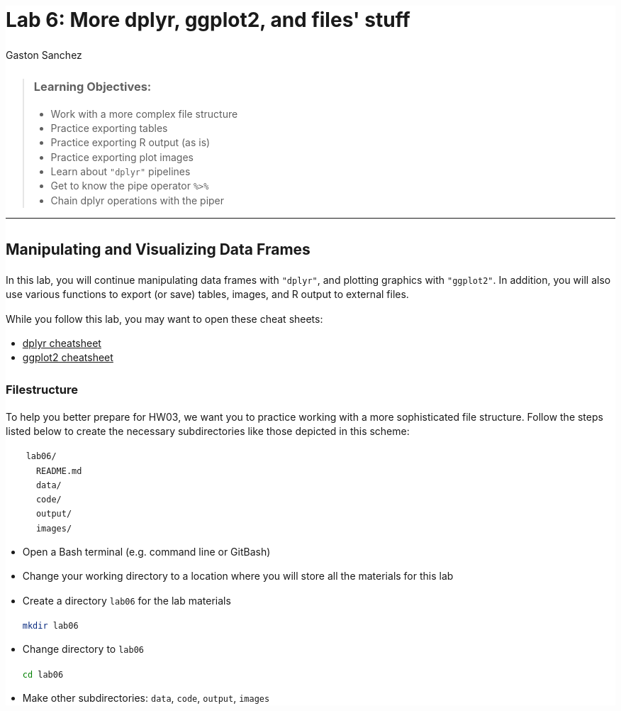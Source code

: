 Lab 6: More dplyr, ggplot2, and files' stuff
================
Gaston Sanchez

> ### Learning Objectives:
>
> -   Work with a more complex file structure
> -   Practice exporting tables
> -   Practice exporting R output (as is)
> -   Practice exporting plot images
> -   Learn about `"dplyr"` pipelines
> -   Get to know the pipe operator `%>%`
> -   Chain dplyr operations with the piper

------------------------------------------------------------------------

Manipulating and Visualizing Data Frames
----------------------------------------

In this lab, you will continue manipulating data frames with `"dplyr"`, and plotting graphics with `"ggplot2"`. In addition, you will also use various functions to export (or save) tables, images, and R output to external files.

While you follow this lab, you may want to open these cheat sheets:

-   [dplyr cheatsheet](../cheat-sheets/data-transformation-cheatsheet.pdf)
-   [ggplot2 cheatsheet](../cheat-sheets/ggplot2-cheatsheet-2.1.pdf)

### Filestructure

To help you better prepare for HW03, we want you to practice working with a more sophisticated file structure. Follow the steps listed below to create the necessary subdirectories like those depicted in this scheme:

        lab06/
          README.md
          data/
          code/
          output/
          images/

-   Open a Bash terminal (e.g. command line or GitBash)
-   Change your working directory to a location where you will store all the materials for this lab
-   Create a directory `lab06` for the lab materials

    ``` bash
    mkdir lab06
    ```

-   Change directory to `lab06`

    ``` bash
    cd lab06
    ```

-   Make other subdirectories: `data`, `code`, `output`, `images`
